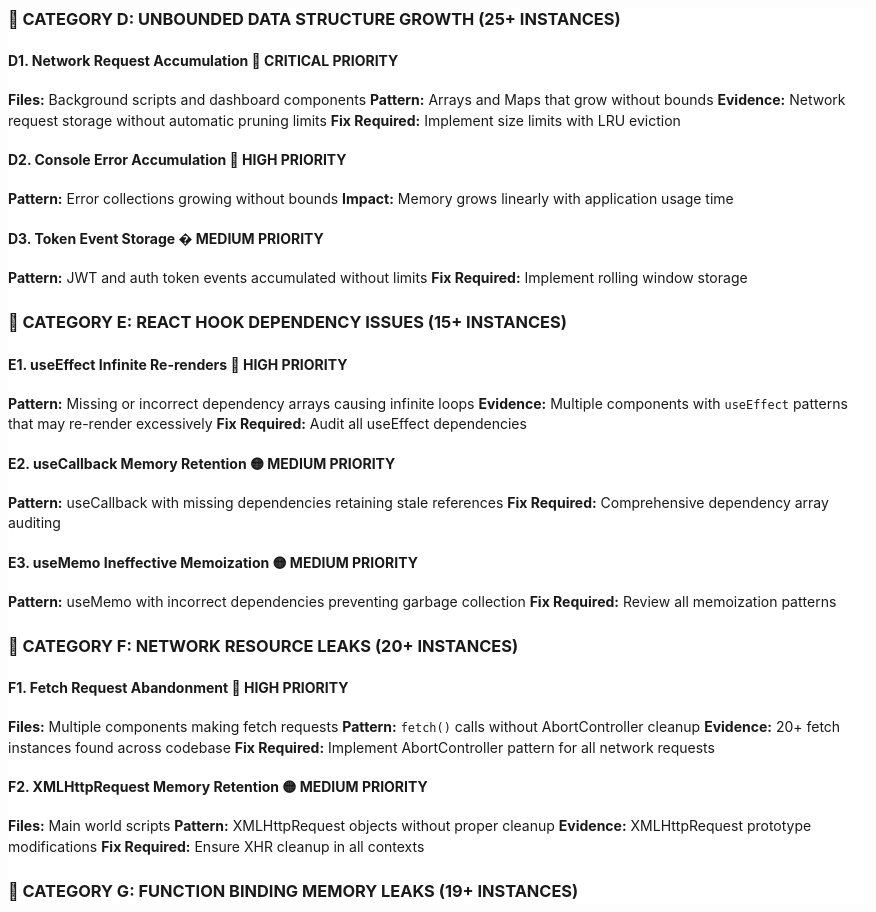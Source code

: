 ### 🔴 CATEGORY D: UNBOUNDED DATA STRUCTURE GROWTH (25+ INSTANCES)

#### D1. Network Request Accumulation 🔴 **CRITICAL PRIORITY**
**Files:** Background scripts and dashboard components
**Pattern:** Arrays and Maps that grow without bounds
**Evidence:** Network request storage without automatic pruning limits
**Fix Required:** Implement size limits with LRU eviction

#### D2. Console Error Accumulation 🔴 **HIGH PRIORITY**
**Pattern:** Error collections growing without bounds
**Impact:** Memory grows linearly with application usage time

#### D3. Token Event Storage � **MEDIUM PRIORITY**
**Pattern:** JWT and auth token events accumulated without limits
**Fix Required:** Implement rolling window storage

### 🔴 CATEGORY E: REACT HOOK DEPENDENCY ISSUES (15+ INSTANCES)

#### E1. useEffect Infinite Re-renders 🔴 **HIGH PRIORITY**
**Pattern:** Missing or incorrect dependency arrays causing infinite loops
**Evidence:** Multiple components with `useEffect` patterns that may re-render excessively
**Fix Required:** Audit all useEffect dependencies

#### E2. useCallback Memory Retention 🟡 **MEDIUM PRIORITY**
**Pattern:** useCallback with missing dependencies retaining stale references
**Fix Required:** Comprehensive dependency array auditing

#### E3. useMemo Ineffective Memoization 🟡 **MEDIUM PRIORITY**
**Pattern:** useMemo with incorrect dependencies preventing garbage collection
**Fix Required:** Review all memoization patterns

### 🔴 CATEGORY F: NETWORK RESOURCE LEAKS (20+ INSTANCES)

#### F1. Fetch Request Abandonment 🔴 **HIGH PRIORITY**
**Files:** Multiple components making fetch requests
**Pattern:** `fetch()` calls without AbortController cleanup
**Evidence:** 20+ fetch instances found across codebase
**Fix Required:** Implement AbortController pattern for all network requests

#### F2. XMLHttpRequest Memory Retention 🟡 **MEDIUM PRIORITY**
**Files:** Main world scripts
**Pattern:** XMLHttpRequest objects without proper cleanup
**Evidence:** XMLHttpRequest prototype modifications
**Fix Required:** Ensure XHR cleanup in all contexts

### 🔴 CATEGORY G: FUNCTION BINDING MEMORY LEAKS (19+ INSTANCES)
